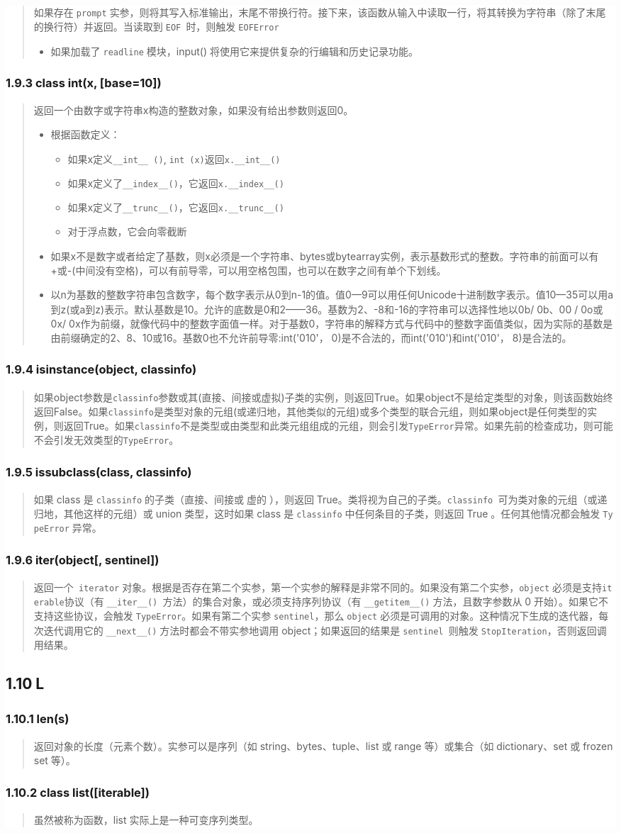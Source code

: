 > 如果存在 `prompt` 实参，则将其写入标准输出，末尾不带换行符。接下来，该函数从输入中读取一行，将其转换为字符串（除了末尾的换行符）并返回。当读取到 `EOF `时，则触发 `EOFError`
>
> - 如果加载了 `readline` 模块，input() 将使用它来提供复杂的行编辑和历史记录功能。

### 1.9.3 class int(x, [base=10])

> 返回一个由数字或字符串x构造的整数对象，如果没有给出参数则返回0。
>
> - 根据函数定义：
>
>   - 如果x定义`__int__ ()`, `int (x)`返回`x.__int__()`
>
>   - 如果x定义了`__index__()`，它返回`x.__index__()`
>
>   - 如果x定义了`__trunc__()`，它返回`x.__trunc__()`
>
>   - 对于浮点数，它会向零截断
>
> - 如果x不是数字或者给定了基数，则x必须是一个字符串、bytes或bytearray实例，表示基数形式的整数。字符串的前面可以有+或-(中间没有空格)，可以有前导零，可以用空格包围，也可以在数字之间有单个下划线。
> - 以n为基数的整数字符串包含数字，每个数字表示从0到n-1的值。值0—9可以用任何Unicode十进制数字表示。值10—35可以用a到z(或a到z)表示。默认基数是10。允许的底数是0和2——36。基数为2、-8和-16的字符串可以选择性地以0b/ 0b、00 / 0o或0x/ 0x作为前缀，就像代码中的整数字面值一样。对于基数0，字符串的解释方式与代码中的整数字面值类似，因为实际的基数是由前缀确定的2、8、10或16。基数0也不允许前导零:int('010'， 0)是不合法的，而int('010')和int('010'， 8)是合法的。

### 1.9.4 isinstance(object, classinfo)

> 如果object参数是`classinfo`参数或其(直接、间接或虚拟)子类的实例，则返回True。如果object不是给定类型的对象，则该函数始终返回False。如果`classinfo`是类型对象的元组(或递归地，其他类似的元组)或多个类型的联合元组，则如果object是任何类型的实例，则返回True。如果`classinfo`不是类型或由类型和此类元组组成的元组，则会引发`TypeError`异常。如果先前的检查成功，则可能不会引发无效类型的`TypeError`。

### 1.9.5 issubclass(class, classinfo)

> 如果 class 是 `classinfo` 的子类（直接、间接或 虚的 ），则返回 True。类将视为自己的子类。`classinfo `可为类对象的元组（或递归地，其他这样的元组）或 union 类型，这时如果 class 是 `classinfo` 中任何条目的子类，则返回 True 。任何其他情况都会触发 `TypeError` 异常。

### 1.9.6 iter(object[, sentinel])

> 返回一个` iterator` 对象。根据是否存在第二个实参，第一个实参的解释是非常不同的。如果没有第二个实参，`object` 必须是支持` iterable `协议（有 `__iter__() `方法）的集合对象，或必须支持序列协议（有 `__getitem__()` 方法，且数字参数从 0 开始）。如果它不支持这些协议，会触发 `TypeError`。如果有第二个实参 `sentinel`，那么 `object` 必须是可调用的对象。这种情况下生成的迭代器，每次迭代调用它的 `__next__()` 方法时都会不带实参地调用 object；如果返回的结果是 `sentinel `则触发 `StopIteration`，否则返回调用结果。

## 1.10 L

### 1.10.1 len(s)

> 返回对象的长度（元素个数）。实参可以是序列（如 string、bytes、tuple、list 或 range 等）或集合（如 dictionary、set 或 frozen set 等）。

### 1.10.2 class list([iterable])

> 虽然被称为函数，list 实际上是一种可变序列类型。
